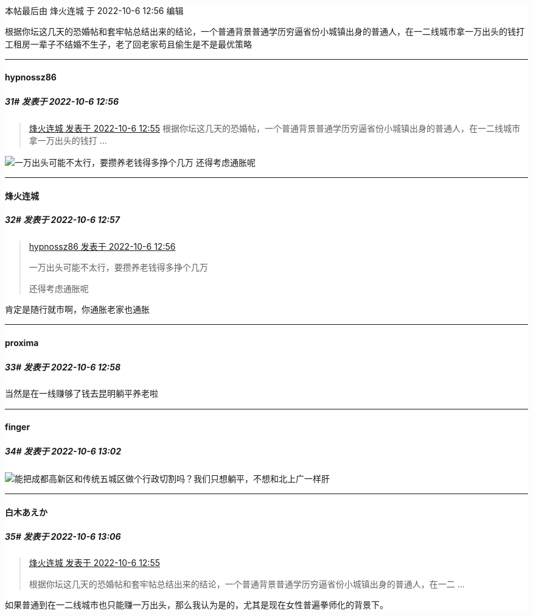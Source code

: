  本帖最后由 烽火连城 于 2022-10-6 12:56 编辑 

根据你坛这几天的恐婚帖和套牢帖总结出来的结论，一个普通背景普通学历穷逼省份小城镇出身的普通人，在一二线城市拿一万出头的钱打工租房一辈子不结婚不生子，老了回老家苟且偷生是不是最优策略



*****

####  hypnossz86  
##### 31#       发表于 2022-10-6 12:56

<blockquote><a href="httphttps://bbs.saraba1st.com/2b/forum.php?mod=redirect&amp;goto=findpost&amp;pid=57780199&amp;ptid=2098247" target="_blank">烽火连城 发表于 2022-10-6 12:55</a>
根据你坛这几天的恐婚帖，一个普通背景普通学历穷逼省份小城镇出身的普通人，在一二线城市拿一万出头的钱打 ...</blockquote>
<img src="https://static.saraba1st.com/image/smiley/face2017/037.png" referrerpolicy="no-referrer">一万出头可能不太行，要攒养老钱得多挣个几万
还得考虑通胀呢

*****

####  烽火连城  
##### 32#       发表于 2022-10-6 12:57

<blockquote><a href="httphttps://bbs.saraba1st.com/2b/forum.php?mod=redirect&amp;goto=findpost&amp;pid=57780208&amp;ptid=2098247" target="_blank">hypnossz86 发表于 2022-10-6 12:56</a>

一万出头可能不太行，要攒养老钱得多挣个几万

还得考虑通胀呢</blockquote>
肯定是随行就市啊，你通胀老家也通胀

*****

####  proxima  
##### 33#       发表于 2022-10-6 12:58

当然是在一线赚够了钱去昆明躺平养老啦

*****

####  finger  
##### 34#       发表于 2022-10-6 13:02

<img src="https://static.saraba1st.com/image/smiley/face2017/001.png" referrerpolicy="no-referrer">能把成都高新区和传统五城区做个行政切割吗？我们只想躺平，不想和北上广一样肝

*****

####  白木あえか  
##### 35#       发表于 2022-10-6 13:06

<blockquote><a href="httphttps://bbs.saraba1st.com/2b/forum.php?mod=redirect&amp;goto=findpost&amp;pid=57780199&amp;ptid=2098247" target="_blank">烽火连城 发表于 2022-10-6 12:55</a>

根据你坛这几天的恐婚帖和套牢帖总结出来的结论，一个普通背景普通学历穷逼省份小城镇出身的普通人，在一二 ...</blockquote>
如果普通到在一二线城市也只能赚一万出头，那么我认为是的，尤其是现在女性普遍拳师化的背景下。
